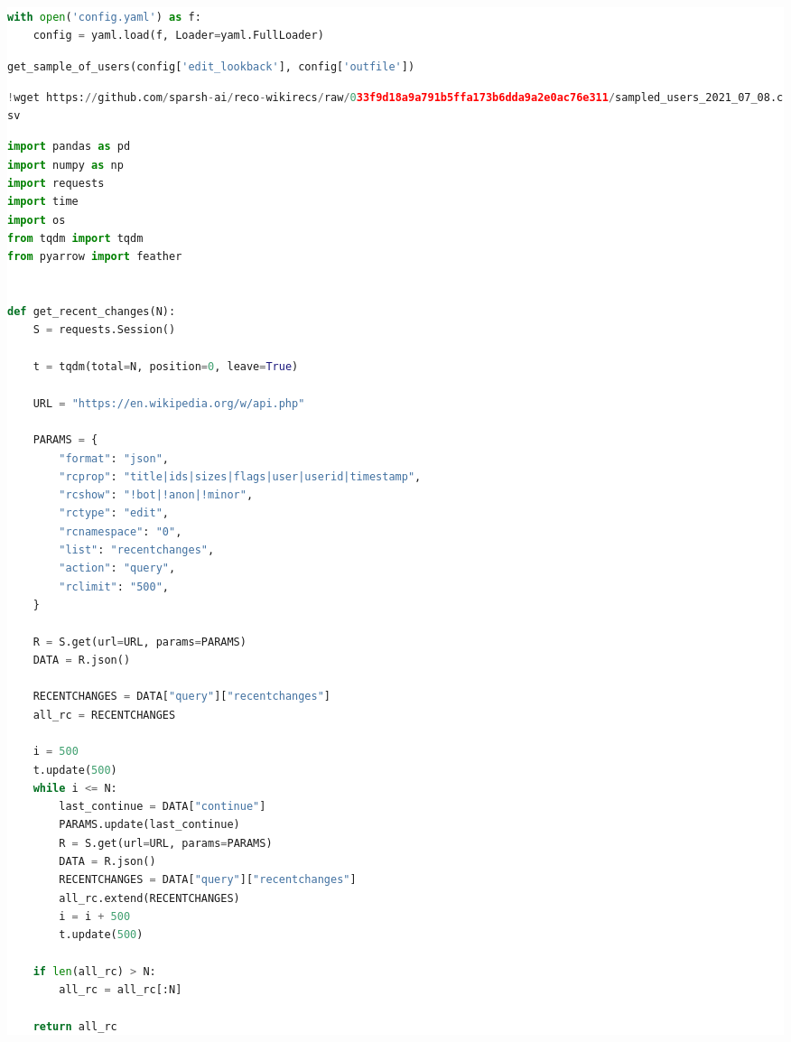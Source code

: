```python id="iT-JOJiF3G8M" executionInfo={"status": "ok", "timestamp": 1625763803216, "user_tz": -330, "elapsed": 23, "user": {"displayName": "Sparsh Agarwal", "photoUrl": "", "userId": "13037694610922482904"}}
with open('config.yaml') as f:
    config = yaml.load(f, Loader=yaml.FullLoader)
```

```python colab={"base_uri": "https://localhost:8080/", "height": 521} id="tQPeT_sk7Mud" executionInfo={"status": "ok", "timestamp": 1625755605162, "user_tz": -330, "elapsed": 432198, "user": {"displayName": "Sparsh Agarwal", "photoUrl": "", "userId": "13037694610922482904"}} outputId="a248ea52-7dd1-4633-bd10-bc24d0201250"
get_sample_of_users(config['edit_lookback'], config['outfile'])
```

```python colab={"base_uri": "https://localhost:8080/"} id="qzPsvEDtEgwm" executionInfo={"status": "ok", "timestamp": 1625763805196, "user_tz": -330, "elapsed": 578, "user": {"displayName": "Sparsh Agarwal", "photoUrl": "", "userId": "13037694610922482904"}} outputId="05c3d3b1-1bbf-4d24-ce7c-de272597b734"
!wget https://github.com/sparsh-ai/reco-wikirecs/raw/033f9d18a9a791b5ffa173b6dda9a2e0ac76e311/sampled_users_2021_07_08.csv
```

```python id="iRqIusXhEsUJ" executionInfo={"status": "ok", "timestamp": 1625763939656, "user_tz": -330, "elapsed": 665, "user": {"displayName": "Sparsh Agarwal", "photoUrl": "", "userId": "13037694610922482904"}}
import pandas as pd
import numpy as np
import requests
import time
import os
from tqdm import tqdm
from pyarrow import feather


def get_recent_changes(N):
    S = requests.Session()

    t = tqdm(total=N, position=0, leave=True)

    URL = "https://en.wikipedia.org/w/api.php"

    PARAMS = {
        "format": "json",
        "rcprop": "title|ids|sizes|flags|user|userid|timestamp",
        "rcshow": "!bot|!anon|!minor",
        "rctype": "edit",
        "rcnamespace": "0",
        "list": "recentchanges",
        "action": "query",
        "rclimit": "500",
    }

    R = S.get(url=URL, params=PARAMS)
    DATA = R.json()

    RECENTCHANGES = DATA["query"]["recentchanges"]
    all_rc = RECENTCHANGES

    i = 500
    t.update(500)
    while i <= N:
        last_continue = DATA["continue"]
        PARAMS.update(last_continue)
        R = S.get(url=URL, params=PARAMS)
        DATA = R.json()
        RECENTCHANGES = DATA["query"]["recentchanges"]
        all_rc.extend(RECENTCHANGES)
        i = i + 500
        t.update(500)

    if len(all_rc) > N:
        all_rc = all_rc[:N]

    return all_rc


```